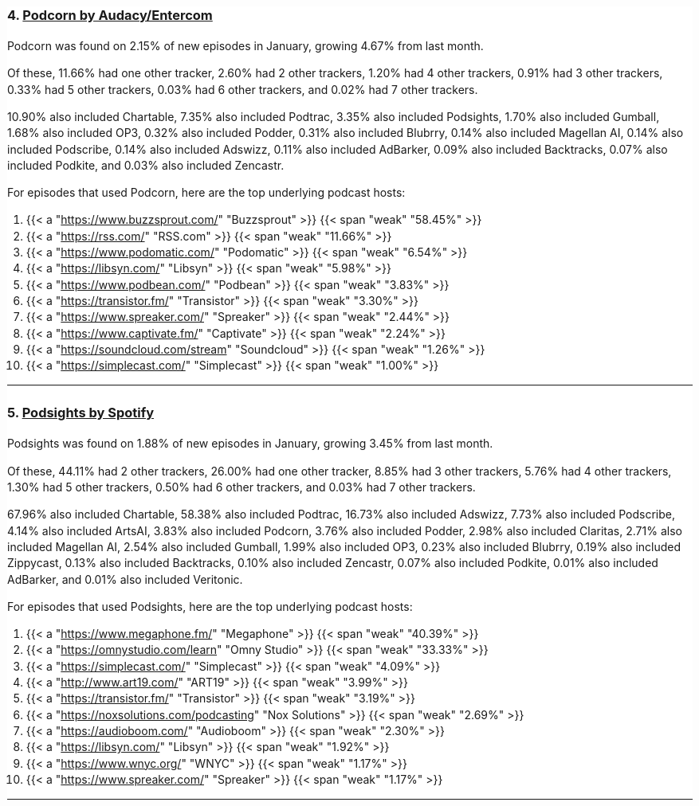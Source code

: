 ### 4. [Podcorn by Audacy/Entercom](https://podcorn.com/)

Podcorn was found on 2.15% of new episodes in January, growing 4.67% from last month.

Of these, 11.66% had one other tracker, 2.60% had 2 other trackers, 1.20% had 4 other trackers, 0.91% had 3 other trackers, 0.33% had 5 other trackers, 0.03% had 6 other trackers, and 0.02% had 7 other trackers.

10.90% also included Chartable, 7.35% also included Podtrac, 3.35% also included Podsights, 1.70% also included Gumball, 1.68% also included OP3, 0.32% also included Podder, 0.31% also included Blubrry, 0.14% also included Magellan AI, 0.14% also included Podscribe, 0.14% also included Adswizz, 0.11% also included AdBarker, 0.09% also included Backtracks, 0.07% also included Podkite, and 0.03% also included Zencastr.

For episodes that used Podcorn, here are the top underlying podcast hosts:

1. {{< a "https://www.buzzsprout.com/" "Buzzsprout" >}} {{< span "weak" "58.45%" >}}
2. {{< a "https://rss.com/" "RSS.com" >}} {{< span "weak" "11.66%" >}}
3. {{< a "https://www.podomatic.com/" "Podomatic" >}} {{< span "weak" "6.54%" >}}
4. {{< a "https://libsyn.com/" "Libsyn" >}} {{< span "weak" "5.98%" >}}
5. {{< a "https://www.podbean.com/" "Podbean" >}} {{< span "weak" "3.83%" >}}
6. {{< a "https://transistor.fm/" "Transistor" >}} {{< span "weak" "3.30%" >}}
7. {{< a "https://www.spreaker.com/" "Spreaker" >}} {{< span "weak" "2.44%" >}}
8. {{< a "https://www.captivate.fm/" "Captivate" >}} {{< span "weak" "2.24%" >}}
9. {{< a "https://soundcloud.com/stream" "Soundcloud" >}} {{< span "weak" "1.26%" >}}
10. {{< a "https://simplecast.com/" "Simplecast" >}} {{< span "weak" "1.00%" >}}
---

### 5. [Podsights by Spotify](https://podsights.com/)

Podsights was found on 1.88% of new episodes in January, growing 3.45% from last month.

Of these, 44.11% had 2 other trackers, 26.00% had one other tracker, 8.85% had 3 other trackers, 5.76% had 4 other trackers, 1.30% had 5 other trackers, 0.50% had 6 other trackers, and 0.03% had 7 other trackers.

67.96% also included Chartable, 58.38% also included Podtrac, 16.73% also included Adswizz, 7.73% also included Podscribe, 4.14% also included ArtsAI, 3.83% also included Podcorn, 3.76% also included Podder, 2.98% also included Claritas, 2.71% also included Magellan AI, 2.54% also included Gumball, 1.99% also included OP3, 0.23% also included Blubrry, 0.19% also included Zippycast, 0.13% also included Backtracks, 0.10% also included Zencastr, 0.07% also included Podkite, 0.01% also included AdBarker, and 0.01% also included Veritonic.

For episodes that used Podsights, here are the top underlying podcast hosts:

1. {{< a "https://www.megaphone.fm/" "Megaphone" >}} {{< span "weak" "40.39%" >}}
2. {{< a "https://omnystudio.com/learn" "Omny Studio" >}} {{< span "weak" "33.33%" >}}
3. {{< a "https://simplecast.com/" "Simplecast" >}} {{< span "weak" "4.09%" >}}
4. {{< a "http://www.art19.com/" "ART19" >}} {{< span "weak" "3.99%" >}}
5. {{< a "https://transistor.fm/" "Transistor" >}} {{< span "weak" "3.19%" >}}
6. {{< a "https://noxsolutions.com/podcasting" "Nox Solutions" >}} {{< span "weak" "2.69%" >}}
7. {{< a "https://audioboom.com/" "Audioboom" >}} {{< span "weak" "2.30%" >}}
8. {{< a "https://libsyn.com/" "Libsyn" >}} {{< span "weak" "1.92%" >}}
9. {{< a "https://www.wnyc.org/" "WNYC" >}} {{< span "weak" "1.17%" >}}
10. {{< a "https://www.spreaker.com/" "Spreaker" >}} {{< span "weak" "1.17%" >}}
---
